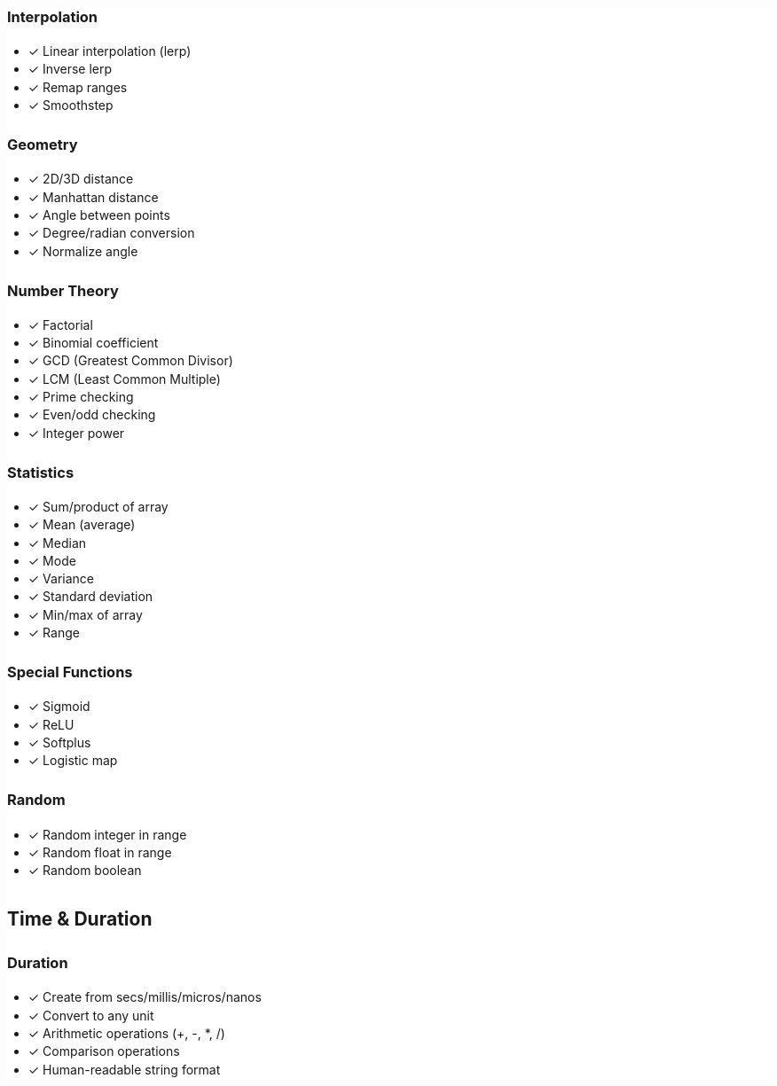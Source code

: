 ### Interpolation
- ✓ Linear interpolation (lerp)
- ✓ Inverse lerp
- ✓ Remap ranges
- ✓ Smoothstep

### Geometry
- ✓ 2D/3D distance
- ✓ Manhattan distance
- ✓ Angle between points
- ✓ Degree/radian conversion
- ✓ Normalize angle

### Number Theory
- ✓ Factorial
- ✓ Binomial coefficient
- ✓ GCD (Greatest Common Divisor)
- ✓ LCM (Least Common Multiple)
- ✓ Prime checking
- ✓ Even/odd checking
- ✓ Integer power

### Statistics
- ✓ Sum/product of array
- ✓ Mean (average)
- ✓ Median
- ✓ Mode
- ✓ Variance
- ✓ Standard deviation
- ✓ Min/max of array
- ✓ Range

### Special Functions
- ✓ Sigmoid
- ✓ ReLU
- ✓ Softplus
- ✓ Logistic map

### Random
- ✓ Random integer in range
- ✓ Random float in range
- ✓ Random boolean

## Time & Duration

### Duration
- ✓ Create from secs/millis/micros/nanos
- ✓ Convert to any unit
- ✓ Arithmetic operations (+, -, *, /)
- ✓ Comparison operations
- ✓ Human-readable string format
